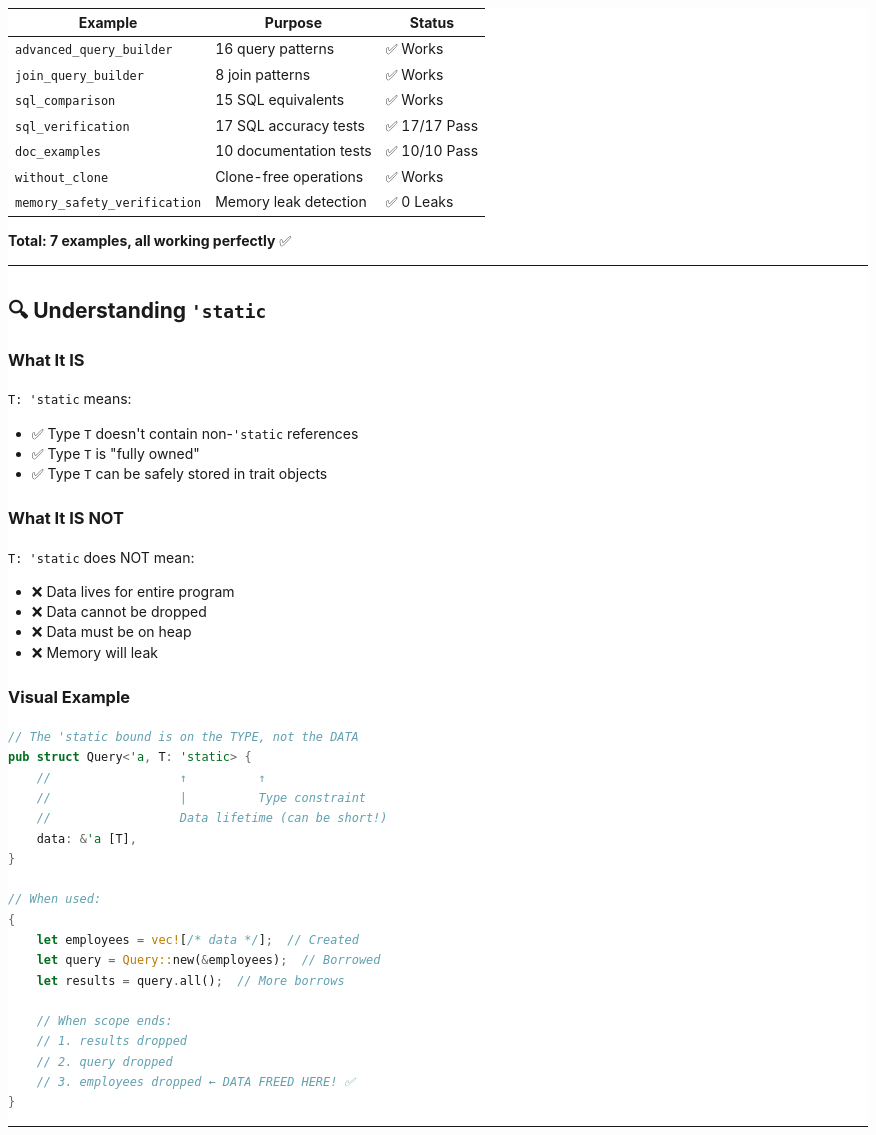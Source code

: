 | Example | Purpose | Status |
|---------|---------|--------|
| `advanced_query_builder` | 16 query patterns | ✅ Works |
| `join_query_builder` | 8 join patterns | ✅ Works |
| `sql_comparison` | 15 SQL equivalents | ✅ Works |
| `sql_verification` | 17 SQL accuracy tests | ✅ 17/17 Pass |
| `doc_examples` | 10 documentation tests | ✅ 10/10 Pass |
| `without_clone` | Clone-free operations | ✅ Works |
| `memory_safety_verification` | Memory leak detection | ✅ 0 Leaks |

**Total: 7 examples, all working perfectly** ✅

---

## 🔍 Understanding `'static`

### What It IS

`T: 'static` means:
- ✅ Type `T` doesn't contain non-`'static` references
- ✅ Type `T` is "fully owned"
- ✅ Type `T` can be safely stored in trait objects

### What It IS NOT

`T: 'static` does NOT mean:
- ❌ Data lives for entire program
- ❌ Data cannot be dropped
- ❌ Data must be on heap
- ❌ Memory will leak

### Visual Example

```rust
// The 'static bound is on the TYPE, not the DATA
pub struct Query<'a, T: 'static> {
    //                  ↑          ↑
    //                  |          Type constraint
    //                  Data lifetime (can be short!)
    data: &'a [T],
}

// When used:
{
    let employees = vec![/* data */];  // Created
    let query = Query::new(&employees);  // Borrowed
    let results = query.all();  // More borrows
    
    // When scope ends:
    // 1. results dropped
    // 2. query dropped
    // 3. employees dropped ← DATA FREED HERE! ✅
}
```

---